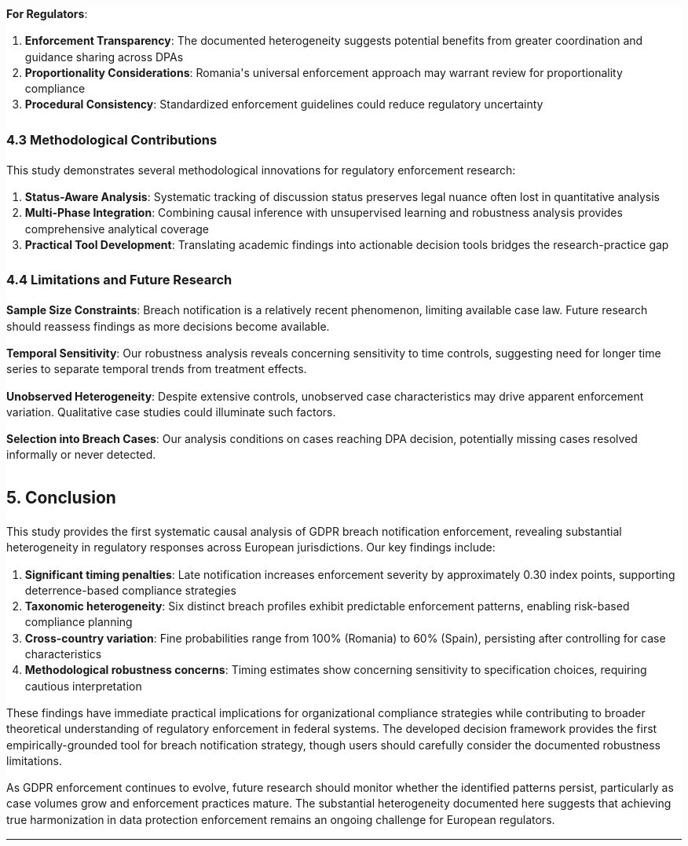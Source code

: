 **For Regulators**:
1. **Enforcement Transparency**: The documented heterogeneity suggests potential benefits from greater coordination and guidance sharing across DPAs
2. **Proportionality Considerations**: Romania's universal enforcement approach may warrant review for proportionality compliance
3. **Procedural Consistency**: Standardized enforcement guidelines could reduce regulatory uncertainty

### 4.3 Methodological Contributions

This study demonstrates several methodological innovations for regulatory enforcement research:

1. **Status-Aware Analysis**: Systematic tracking of discussion status preserves legal nuance often lost in quantitative analysis
2. **Multi-Phase Integration**: Combining causal inference with unsupervised learning and robustness analysis provides comprehensive analytical coverage
3. **Practical Tool Development**: Translating academic findings into actionable decision tools bridges the research-practice gap

### 4.4 Limitations and Future Research

**Sample Size Constraints**: Breach notification is a relatively recent phenomenon, limiting available case law. Future research should reassess findings as more decisions become available.

**Temporal Sensitivity**: Our robustness analysis reveals concerning sensitivity to time controls, suggesting need for longer time series to separate temporal trends from treatment effects.

**Unobserved Heterogeneity**: Despite extensive controls, unobserved case characteristics may drive apparent enforcement variation. Qualitative case studies could illuminate such factors.

**Selection into Breach Cases**: Our analysis conditions on cases reaching DPA decision, potentially missing cases resolved informally or never detected.

## 5. Conclusion

This study provides the first systematic causal analysis of GDPR breach notification enforcement, revealing substantial heterogeneity in regulatory responses across European jurisdictions. Our key findings include:

1. **Significant timing penalties**: Late notification increases enforcement severity by approximately 0.30 index points, supporting deterrence-based compliance strategies
2. **Taxonomic heterogeneity**: Six distinct breach profiles exhibit predictable enforcement patterns, enabling risk-based compliance planning
3. **Cross-country variation**: Fine probabilities range from 100% (Romania) to 60% (Spain), persisting after controlling for case characteristics
4. **Methodological robustness concerns**: Timing estimates show concerning sensitivity to specification choices, requiring cautious interpretation

These findings have immediate practical implications for organizational compliance strategies while contributing to broader theoretical understanding of regulatory enforcement in federal systems. The developed decision framework provides the first empirically-grounded tool for breach notification strategy, though users should carefully consider the documented robustness limitations.

As GDPR enforcement continues to evolve, future research should monitor whether the identified patterns persist, particularly as case volumes grow and enforcement practices mature. The substantial heterogeneity documented here suggests that achieving true harmonization in data protection enforcement remains an ongoing challenge for European regulators.

---